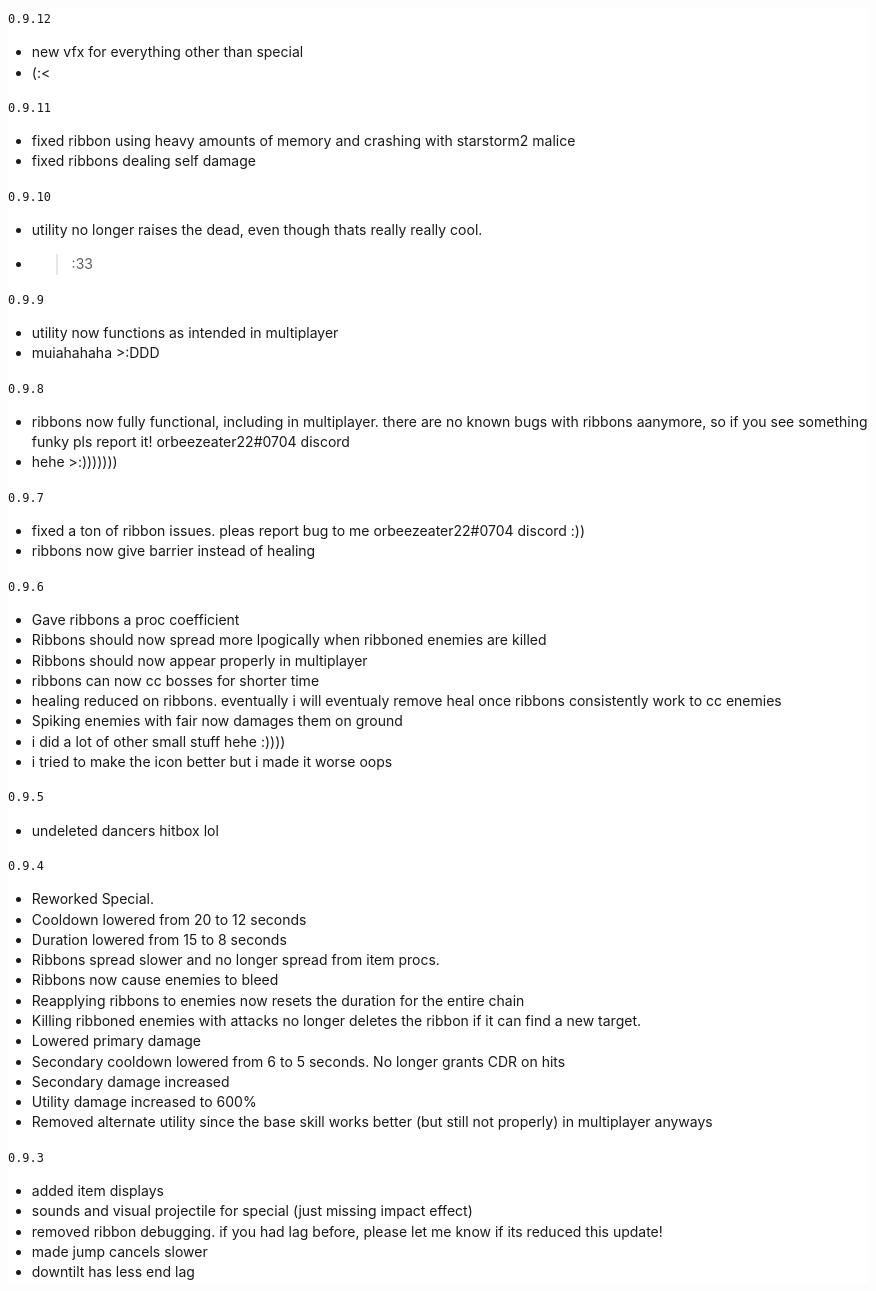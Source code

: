 `0.9.12`
- new vfx for everything other than special
- (:<

`0.9.11`
- fixed ribbon using heavy amounts of memory and crashing with starstorm2 malice
- fixed ribbons dealing self damage

`0.9.10`
- utility no longer raises the dead, even though thats really really cool.
- >:33

`0.9.9`
- utility now functions as intended in multiplayer
- muiahahaha >:DDD

`0.9.8`
- ribbons now fully functional, including in multiplayer. there are no known bugs with ribbons aanymore, so if you see something funky pls report it! orbeezeater22#0704 discord
- hehe >:)))))))

`0.9.7`
- fixed a ton of ribbon issues. pleas report bug to me orbeezeater22#0704 discord :))
- ribbons now give barrier instead of healing

`0.9.6` 
- Gave ribbons a proc coefficient
- Ribbons should now spread more lpogically when ribboned enemies are killed
- Ribbons should now appear properly in multiplayer
- ribbons can now cc bosses for shorter time
- healing reduced on ribbons. eventually i will eventualy remove heal once ribbons consistently work to cc enemies
- Spiking enemies with fair now damages them on ground
- i did a lot of other small stuff hehe :))))
- i tried to make the icon better but i made it worse oops

`0.9.5`
- undeleted dancers hitbox lol

`0.9.4`
- Reworked Special.
- Cooldown lowered from 20 to 12 seconds
- Duration lowered from 15 to 8 seconds
- Ribbons spread slower and no longer spread from item procs.
- Ribbons now cause enemies to bleed
- Reapplying ribbons to enemies now resets the duration for the entire chain
- Killing ribboned enemies with attacks no longer deletes the ribbon if it can find a new target.
- Lowered primary damage
- Secondary cooldown lowered from 6 to 5 seconds. No longer grants CDR on hits
- Secondary damage increased
- Utility damage increased to 600%
- Removed alternate utility since the base skill works better (but still not properly) in multiplayer anyways


`0.9.3`
- added item displays
- sounds and visual projectile for special (just missing impact effect)
- removed ribbon debugging. if you had lag before, please let me know if its reduced this update!
- made jump cancels slower
- downtilt has less end lag
